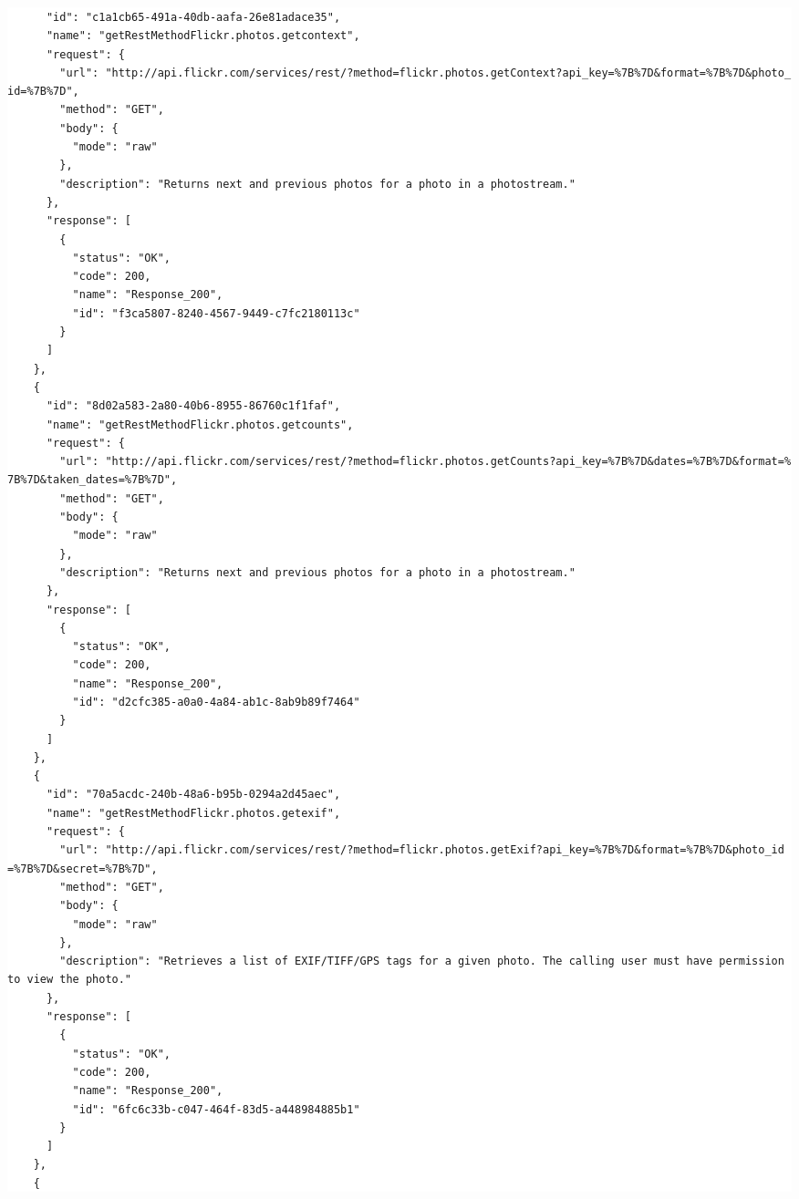           "id": "c1a1cb65-491a-40db-aafa-26e81adace35",
          "name": "getRestMethodFlickr.photos.getcontext",
          "request": {
            "url": "http://api.flickr.com/services/rest/?method=flickr.photos.getContext?api_key=%7B%7D&format=%7B%7D&photo_id=%7B%7D",
            "method": "GET",
            "body": {
              "mode": "raw"
            },
            "description": "Returns next and previous photos for a photo in a photostream."
          },
          "response": [
            {
              "status": "OK",
              "code": 200,
              "name": "Response_200",
              "id": "f3ca5807-8240-4567-9449-c7fc2180113c"
            }
          ]
        },
        {
          "id": "8d02a583-2a80-40b6-8955-86760c1f1faf",
          "name": "getRestMethodFlickr.photos.getcounts",
          "request": {
            "url": "http://api.flickr.com/services/rest/?method=flickr.photos.getCounts?api_key=%7B%7D&dates=%7B%7D&format=%7B%7D&taken_dates=%7B%7D",
            "method": "GET",
            "body": {
              "mode": "raw"
            },
            "description": "Returns next and previous photos for a photo in a photostream."
          },
          "response": [
            {
              "status": "OK",
              "code": 200,
              "name": "Response_200",
              "id": "d2cfc385-a0a0-4a84-ab1c-8ab9b89f7464"
            }
          ]
        },
        {
          "id": "70a5acdc-240b-48a6-b95b-0294a2d45aec",
          "name": "getRestMethodFlickr.photos.getexif",
          "request": {
            "url": "http://api.flickr.com/services/rest/?method=flickr.photos.getExif?api_key=%7B%7D&format=%7B%7D&photo_id=%7B%7D&secret=%7B%7D",
            "method": "GET",
            "body": {
              "mode": "raw"
            },
            "description": "Retrieves a list of EXIF/TIFF/GPS tags for a given photo. The calling user must have permission to view the photo."
          },
          "response": [
            {
              "status": "OK",
              "code": 200,
              "name": "Response_200",
              "id": "6fc6c33b-c047-464f-83d5-a448984885b1"
            }
          ]
        },
        {